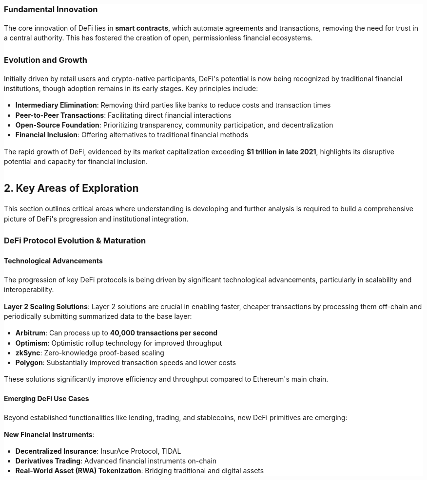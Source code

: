 ### Fundamental Innovation

The core innovation of DeFi lies in **smart contracts**, which automate agreements and transactions, removing the need for trust in a central authority. This has fostered the creation of open, permissionless financial ecosystems.

### Evolution and Growth

Initially driven by retail users and crypto-native participants, DeFi's potential is now being recognized by traditional financial institutions, though adoption remains in its early stages. Key principles include:

- **Intermediary Elimination**: Removing third parties like banks to reduce costs and transaction times
- **Peer-to-Peer Transactions**: Facilitating direct financial interactions
- **Open-Source Foundation**: Prioritizing transparency, community participation, and decentralization
- **Financial Inclusion**: Offering alternatives to traditional financial methods

The rapid growth of DeFi, evidenced by its market capitalization exceeding **$1 trillion in late 2021**, highlights its disruptive potential and capacity for financial inclusion.

## 2. Key Areas of Exploration

This section outlines critical areas where understanding is developing and further analysis is required to build a comprehensive picture of DeFi's progression and institutional integration.

### DeFi Protocol Evolution & Maturation

#### Technological Advancements

The progression of key DeFi protocols is being driven by significant technological advancements, particularly in scalability and interoperability.

**Layer 2 Scaling Solutions**:
Layer 2 solutions are crucial in enabling faster, cheaper transactions by processing them off-chain and periodically submitting summarized data to the base layer:

- **Arbitrum**: Can process up to **40,000 transactions per second**
- **Optimism**: Optimistic rollup technology for improved throughput
- **zkSync**: Zero-knowledge proof-based scaling
- **Polygon**: Substantially improved transaction speeds and lower costs

These solutions significantly improve efficiency and throughput compared to Ethereum's main chain.

#### Emerging DeFi Use Cases

Beyond established functionalities like lending, trading, and stablecoins, new DeFi primitives are emerging:

**New Financial Instruments**:
- **Decentralized Insurance**: InsurAce Protocol, TIDAL
- **Derivatives Trading**: Advanced financial instruments on-chain
- **Real-World Asset (RWA) Tokenization**: Bridging traditional and digital assets

